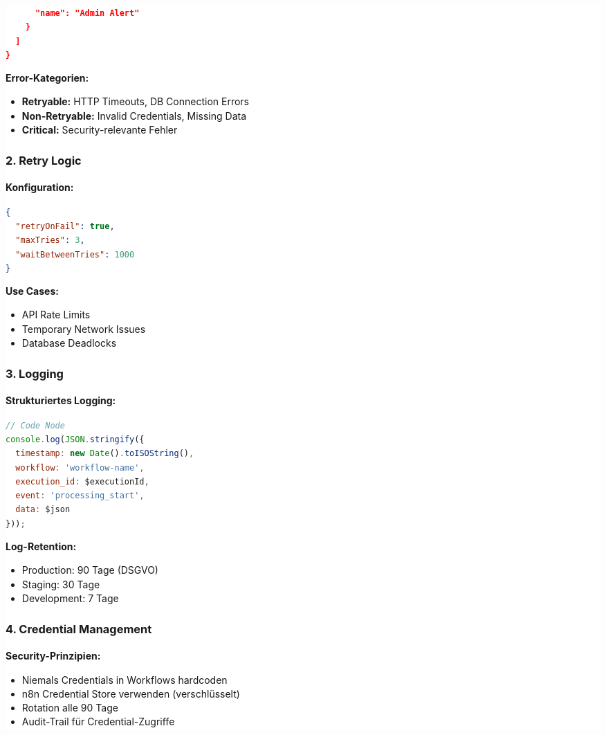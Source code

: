 ```json
      "name": "Admin Alert"
    }
  ]
}
```

**Error-Kategorien:**
- **Retryable:** HTTP Timeouts, DB Connection Errors
- **Non-Retryable:** Invalid Credentials, Missing Data
- **Critical:** Security-relevante Fehler

### 2. Retry Logic

**Konfiguration:**
```json
{
  "retryOnFail": true,
  "maxTries": 3,
  "waitBetweenTries": 1000
}
```

**Use Cases:**
- API Rate Limits
- Temporary Network Issues
- Database Deadlocks

### 3. Logging

**Strukturiertes Logging:**
```javascript
// Code Node
console.log(JSON.stringify({
  timestamp: new Date().toISOString(),
  workflow: 'workflow-name',
  execution_id: $executionId,
  event: 'processing_start',
  data: $json
}));
```

**Log-Retention:**
- Production: 90 Tage (DSGVO)
- Staging: 30 Tage
- Development: 7 Tage

### 4. Credential Management

**Security-Prinzipien:**
- Niemals Credentials in Workflows hardcoden
- n8n Credential Store verwenden (verschlüsselt)
- Rotation alle 90 Tage
- Audit-Trail für Credential-Zugriffe
